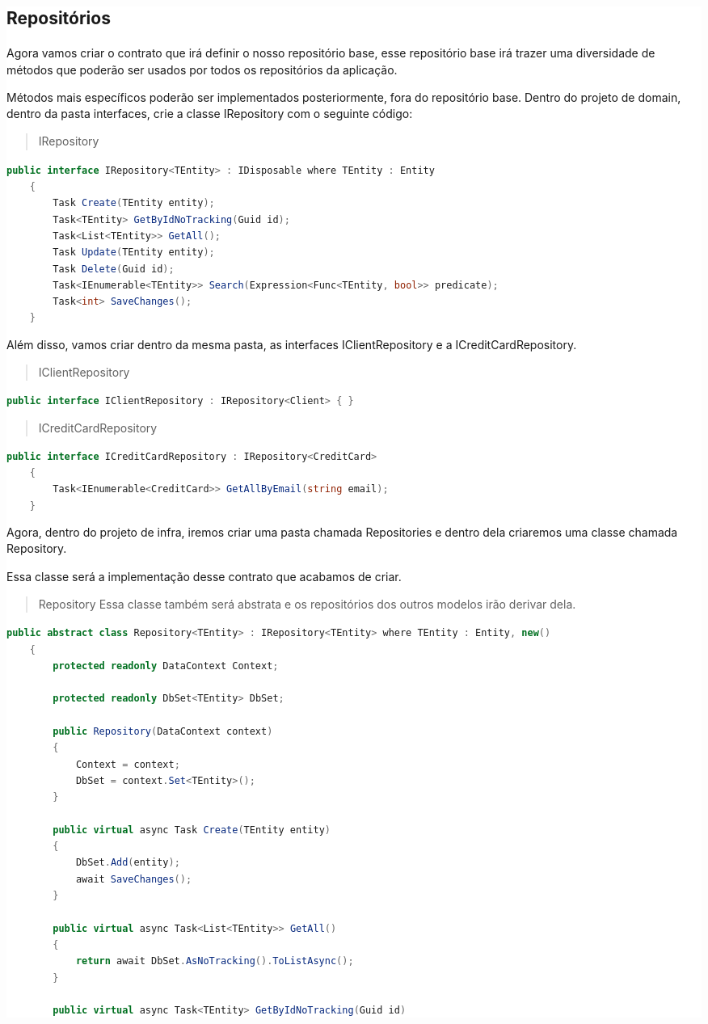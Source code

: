 ## Repositórios
Agora vamos criar o contrato que irá definir o nosso repositório base, esse repositório base irá trazer uma diversidade de métodos que poderão ser usados por todos os repositórios da aplicação.

Métodos mais específicos poderão ser implementados posteriormente, fora do repositório base. Dentro do projeto de domain, dentro da pasta interfaces, crie a classe IRepository com o seguinte código: 

> IRepository
```csharp
public interface IRepository<TEntity> : IDisposable where TEntity : Entity
    {
        Task Create(TEntity entity);
        Task<TEntity> GetByIdNoTracking(Guid id);
        Task<List<TEntity>> GetAll();
        Task Update(TEntity entity);
        Task Delete(Guid id);
        Task<IEnumerable<TEntity>> Search(Expression<Func<TEntity, bool>> predicate);
        Task<int> SaveChanges();
    }
```
Além disso, vamos criar dentro da mesma pasta, as interfaces IClientRepository e a ICreditCardRepository. 

>IClientRepository
```csharp
public interface IClientRepository : IRepository<Client> { }
```
> ICreditCardRepository
```csharp
public interface ICreditCardRepository : IRepository<CreditCard>
    {
        Task<IEnumerable<CreditCard>> GetAllByEmail(string email);
    }
```
Agora, dentro do projeto de infra, iremos criar uma pasta chamada Repositories e dentro dela criaremos uma classe chamada Repository.

Essa classe será a implementação desse contrato que acabamos de criar.

>Repository
Essa classe também será abstrata e os repositórios dos outros modelos irão derivar dela.

```csharp
public abstract class Repository<TEntity> : IRepository<TEntity> where TEntity : Entity, new()
    {
        protected readonly DataContext Context;

        protected readonly DbSet<TEntity> DbSet;

        public Repository(DataContext context)
        {
            Context = context;
            DbSet = context.Set<TEntity>();
        }

        public virtual async Task Create(TEntity entity)
        {
            DbSet.Add(entity);
            await SaveChanges();
        }

        public virtual async Task<List<TEntity>> GetAll()
        {
            return await DbSet.AsNoTracking().ToListAsync();
        }

        public virtual async Task<TEntity> GetByIdNoTracking(Guid id)
```